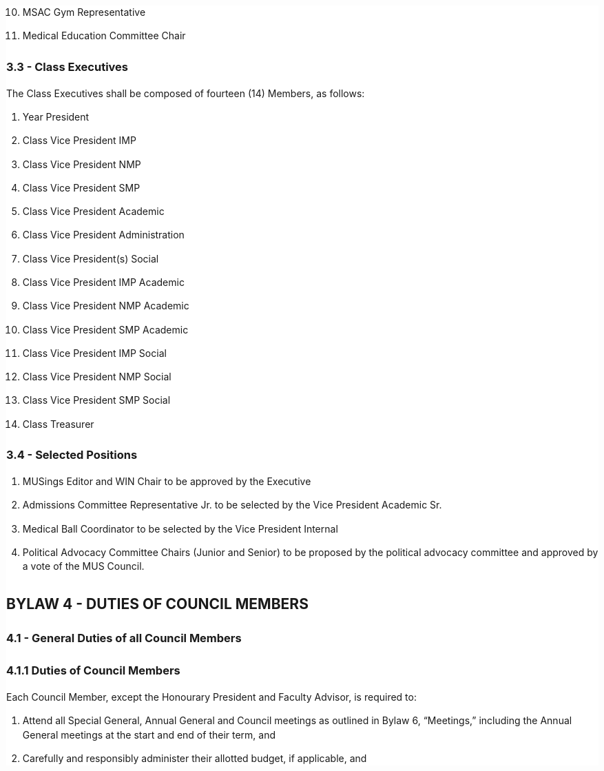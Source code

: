 10. MSAC Gym Representative

11. Medical Education Committee Chair

### 3.3 - Class Executives

The Class Executives shall be composed of fourteen (14) Members, as follows:

1.  Year President

2.  Class Vice President IMP

3.  Class Vice President NMP

4.  Class Vice President SMP

5.  Class Vice President Academic

6.  Class Vice President Administration

7.  Class Vice President(s) Social

8.  Class Vice President IMP Academic

9.  Class Vice President NMP Academic

10. Class Vice President SMP Academic

11. Class Vice President IMP Social

12. Class Vice President NMP Social

13. Class Vice President SMP Social

14. Class Treasurer

### 3.4 - Selected Positions

1.  MUSings Editor and WIN Chair to be approved by the Executive

2.  Admissions Committee Representative Jr. to be selected by the Vice President Academic Sr.

3.  Medical Ball Coordinator to be selected by the Vice President Internal

4.  Political Advocacy Committee Chairs (Junior and Senior) to be proposed by the political advocacy committee and approved by a vote of the MUS Council.

BYLAW 4 - DUTIES OF COUNCIL MEMBERS
---------------------------------------------------------------------------------------------------------------------------------

### 4.1 - General Duties of all Council Members

### 4.1.1 Duties of Council Members

Each Council Member, except the Honourary President and Faculty Advisor, is required to:

1.  Attend all Special General, Annual General and Council meetings as outlined in Bylaw 6, “Meetings,” including the Annual General meetings at the start and end of their term, and

2.  Carefully and responsibly administer their allotted budget, if applicable, and
